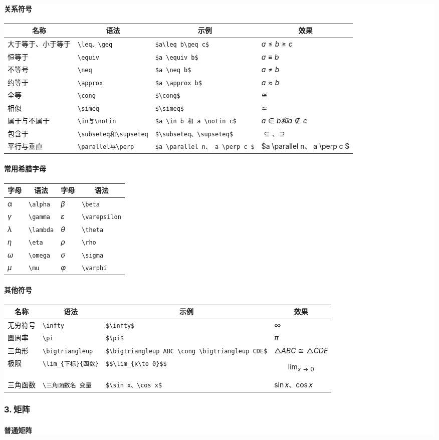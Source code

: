 #### 关系符号

| 名称        | 语法                    | 示例                            | 效果                          |
| --------- | --------------------- | ----------------------------- | --------------------------- |
| 大于等于、小于等于 | `\leq、\geq`           | `$a\leq b\geq c$`             | $a\leq b\geq c$             |
| 恒等于       | `\equiv`              | `$a \equiv b$`                | $a \equiv b$                |
| 不等号       | `\neq`                | `$a \neq b$`                  | $a \neq b$                  |
| 约等于       | `\approx`             | `$a \approx b$`               | $a \approx b$               |
| 全等        | `\cong`               | `$\cong$`                     | $\cong$                     |
| 相似        | `\simeq`              | `$\simeq$`                    | $\simeq$                    |
| 属于与不属于    | `\in与\notin`          | `$a \in b 和 a \notin c$`      | $a \in b 和 a \notin c$      |
| 包含于       | `\subseteq和\supseteq` | `$\subseteq、\supseteq$`       | $\subseteq、\supseteq$       |
| 平行与垂直     | `\parallel与\perp`     | `$a \parallel n、 a \perp c $` | $a \parallel n、 a \perp c $ |

#### 常用希腊字母

| 字母        | 语法        | 字母            | 语法            |
| --------- | --------- | ------------- | ------------- |
| $\alpha$  | `\alpha`  | $\beta$       | `\beta`       |
| $\gamma$  | `\gamma`  | $\varepsilon$ | `\varepsilon` |
| $\lambda$ | `\lambda` | $\theta$      | `\theta`      |
| $\eta$    | `\eta`    | $\rho$        | `\rho`        |
| $\omega$  | `\omega`  | $\sigma$      | `\sigma`      |
| $\mu$     | `\mu`     | $\varphi$     | `\varphi`     |

#### 其他符号

| 名称   | 语法               | 示例                                       | 效果                                       |
| ---- | ---------------- | ---------------------------------------- | ---------------------------------------- |
| 无穷符号 | `\infty`         | `$\infty$`                               | $\infty$                                 |
| 圆周率  | `\pi`            | `$\pi$`                                  | $\pi$                                    |
| 三角形  | `\bigtriangleup` | `$\bigtriangleup ABC \cong \bigtriangleup CDE$` | $\bigtriangleup ABC \cong \bigtriangleup CDE$ |
| 极限   | `\lim_{下标}{函数}`  | `$$\lim_{x\to 0}$$`                      | $$\lim_{x\to 0}$$                        |
| 三角函数 | `\三角函数名 变量`      | `$\sin x、\cos x$`                        | $\sin x、\cos x$                          |

### 3. 矩阵

#### 普通矩阵
